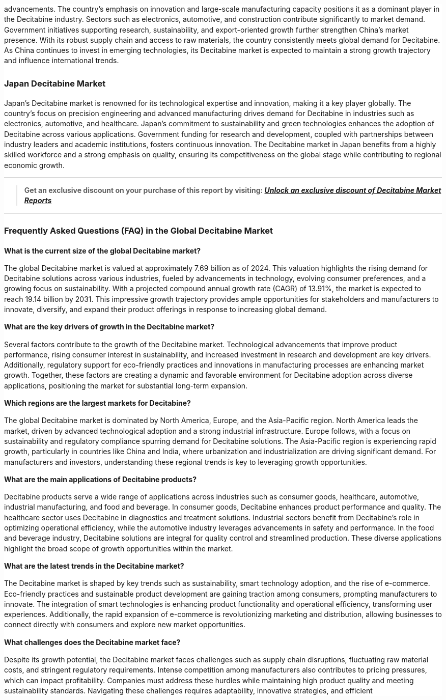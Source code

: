 advancements. The country&rsquo;s emphasis on innovation and large-scale manufacturing capacity positions it as a dominant player in the Decitabine industry. Sectors such as electronics, automotive, and construction contribute significantly to market demand. Government initiatives supporting research, sustainability, and export-oriented growth further strengthen China&rsquo;s market presence. With its robust supply chain and access to raw materials, the country consistently meets global demand for Decitabine. As China continues to invest in emerging technologies, its Decitabine market is expected to maintain a strong growth trajectory and influence international trends.</p><h3>Japan Decitabine Market</h3><p>Japan&rsquo;s Decitabine market is renowned for its technological expertise and innovation, making it a key player globally. The country&rsquo;s focus on precision engineering and advanced manufacturing drives demand for Decitabine in industries such as electronics, automotive, and healthcare. Japan&rsquo;s commitment to sustainability and green technologies enhances the adoption of Decitabine across various applications. Government funding for research and development, coupled with partnerships between industry leaders and academic institutions, fosters continuous innovation. The Decitabine market in Japan benefits from a highly skilled workforce and a strong emphasis on quality, ensuring its competitiveness on the global stage while contributing to regional economic growth.</p><hr /><blockquote><p><strong>Get an exclusive discount on your purchase of this report by visiting: <em><a href="://marketresearchpulse.com/ask-for-discount/83091?utm_source=Github&amp;utm_medium=0117">Unlock an exclusive discount of Decitabine Market Reports</a></em>&nbsp;</strong></p></blockquote><hr /><h3>Frequently Asked Questions (FAQ) in the Global Decitabine Market</h3><p><strong>What is the current size of the global Decitabine market?</strong></p><p>The global Decitabine market is valued at approximately 7.69 billion as of 2024. This valuation highlights the rising demand for Decitabine solutions across various industries, fueled by advancements in technology, evolving consumer preferences, and a growing focus on sustainability. With a projected compound annual growth rate (CAGR) of 13.91%, the market is expected to reach 19.14 billion by 2031. This impressive growth trajectory provides ample opportunities for stakeholders and manufacturers to innovate, diversify, and expand their product offerings in response to increasing global demand.</p><p><strong>What are the key drivers of growth in the Decitabine market?</strong></p><p>Several factors contribute to the growth of the Decitabine market. Technological advancements that improve product performance, rising consumer interest in sustainability, and increased investment in research and development are key drivers. Additionally, regulatory support for eco-friendly practices and innovations in manufacturing processes are enhancing market growth. Together, these factors are creating a dynamic and favorable environment for Decitabine adoption across diverse applications, positioning the market for substantial long-term expansion.</p><p><strong>Which regions are the largest markets for Decitabine?</strong></p><p>The global Decitabine market is dominated by North America, Europe, and the Asia-Pacific region. North America leads the market, driven by advanced technological adoption and a strong industrial infrastructure. Europe follows, with a focus on sustainability and regulatory compliance spurring demand for Decitabine solutions. The Asia-Pacific region is experiencing rapid growth, particularly in countries like China and India, where urbanization and industrialization are driving significant demand. For manufacturers and investors, understanding these regional trends is key to leveraging growth opportunities.</p><p><strong>What are the main applications of Decitabine products?</strong></p><p>Decitabine products serve a wide range of applications across industries such as consumer goods, healthcare, automotive, industrial manufacturing, and food and beverage. In consumer goods, Decitabine enhances product performance and quality. The healthcare sector uses Decitabine in diagnostics and treatment solutions. Industrial sectors benefit from Decitabine&rsquo;s role in optimizing operational efficiency, while the automotive industry leverages advancements in safety and performance. In the food and beverage industry, Decitabine solutions are integral for quality control and streamlined production. These diverse applications highlight the broad scope of growth opportunities within the market.</p><p><strong>What are the latest trends in the Decitabine market?</strong></p><p>The Decitabine market is shaped by key trends such as sustainability, smart technology adoption, and the rise of e-commerce. Eco-friendly practices and sustainable product development are gaining traction among consumers, prompting manufacturers to innovate. The integration of smart technologies is enhancing product functionality and operational efficiency, transforming user experiences. Additionally, the rapid expansion of e-commerce is revolutionizing marketing and distribution, allowing businesses to connect directly with consumers and explore new market opportunities.</p><p><strong>What challenges does the Decitabine market face?</strong></p><p>Despite its growth potential, the Decitabine market faces challenges such as supply chain disruptions, fluctuating raw material costs, and stringent regulatory requirements. Intense competition among manufacturers also contributes to pricing pressures, which can impact profitability. Companies must address these hurdles while maintaining high product quality and meeting sustainability standards. Navigating these challenges requires adaptability, innovative strategies, and efficient